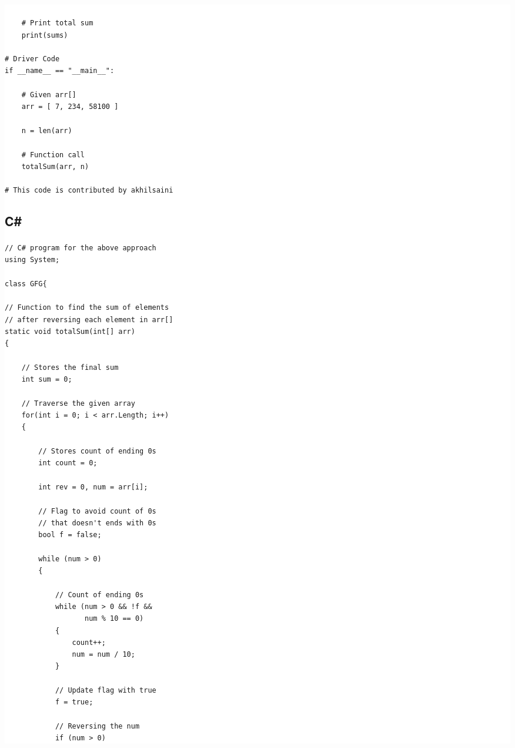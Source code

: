 ```

    # Print total sum
    print(sums)

# Driver Code
if __name__ == "__main__":

    # Given arr[]
    arr = [ 7, 234, 58100 ]

    n = len(arr)

    # Function call
    totalSum(arr, n)

# This code is contributed by akhilsaini
```

## C#

```
// C# program for the above approach
using System;

class GFG{

// Function to find the sum of elements
// after reversing each element in arr[]
static void totalSum(int[] arr)
{

    // Stores the final sum
    int sum = 0;

    // Traverse the given array
    for(int i = 0; i < arr.Length; i++)
    {

        // Stores count of ending 0s
        int count = 0;

        int rev = 0, num = arr[i];

        // Flag to avoid count of 0s
        // that doesn't ends with 0s
        bool f = false;

        while (num > 0)
        {

            // Count of ending 0s
            while (num > 0 && !f &&
                   num % 10 == 0)
            {
                count++;
                num = num / 10;
            }

            // Update flag with true
            f = true;

            // Reversing the num
            if (num > 0)
```